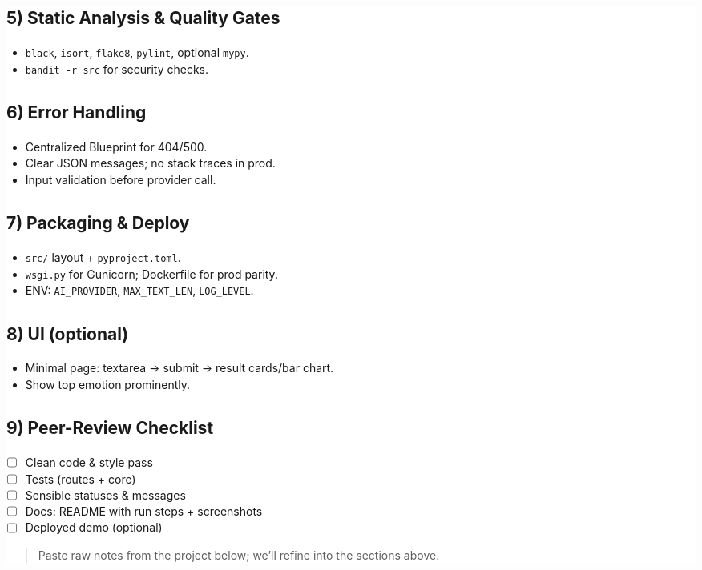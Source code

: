 ## 5) Static Analysis & Quality Gates
- `black`, `isort`, `flake8`, `pylint`, optional `mypy`.
- `bandit -r src` for security checks.

## 6) Error Handling
- Centralized Blueprint for 404/500.
- Clear JSON messages; no stack traces in prod.
- Input validation before provider call.

## 7) Packaging & Deploy
- `src/` layout + `pyproject.toml`.
- `wsgi.py` for Gunicorn; Dockerfile for prod parity.
- ENV: `AI_PROVIDER`, `MAX_TEXT_LEN`, `LOG_LEVEL`.

## 8) UI (optional)
- Minimal page: textarea → submit → result cards/bar chart.
- Show top emotion prominently.

## 9) Peer-Review Checklist
- [ ] Clean code & style pass
- [ ] Tests (routes + core)
- [ ] Sensible statuses & messages
- [ ] Docs: README with run steps + screenshots
- [ ] Deployed demo (optional)

> Paste raw notes from the project below; we’ll refine into the sections above.
